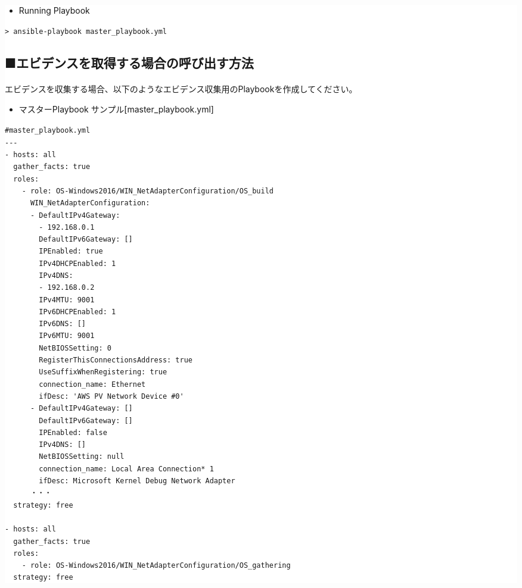 - Running Playbook

~~~
> ansible-playbook master_playbook.yml
~~~

## ■エビデンスを取得する場合の呼び出す方法

エビデンスを収集する場合、以下のようなエビデンス収集用のPlaybookを作成してください。  

- マスターPlaybook サンプル[master_playbook.yml]

~~~
#master_playbook.yml
---
- hosts: all
  gather_facts: true
  roles:
    - role: OS-Windows2016/WIN_NetAdapterConfiguration/OS_build
      WIN_NetAdapterConfiguration:
      - DefaultIPv4Gateway:
        - 192.168.0.1
        DefaultIPv6Gateway: []
        IPEnabled: true
        IPv4DHCPEnabled: 1
        IPv4DNS:
        - 192.168.0.2
        IPv4MTU: 9001
        IPv6DHCPEnabled: 1
        IPv6DNS: []
        IPv6MTU: 9001
        NetBIOSSetting: 0
        RegisterThisConnectionsAddress: true
        UseSuffixWhenRegistering: true
        connection_name: Ethernet
        ifDesc: 'AWS PV Network Device #0'
      - DefaultIPv4Gateway: []
        DefaultIPv6Gateway: []
        IPEnabled: false
        IPv4DNS: []
        NetBIOSSetting: null
        connection_name: Local Area Connection* 1
        ifDesc: Microsoft Kernel Debug Network Adapter
      ・・・
  strategy: free

- hosts: all
  gather_facts: true
  roles:
    - role: OS-Windows2016/WIN_NetAdapterConfiguration/OS_gathering
  strategy: free
~~~
